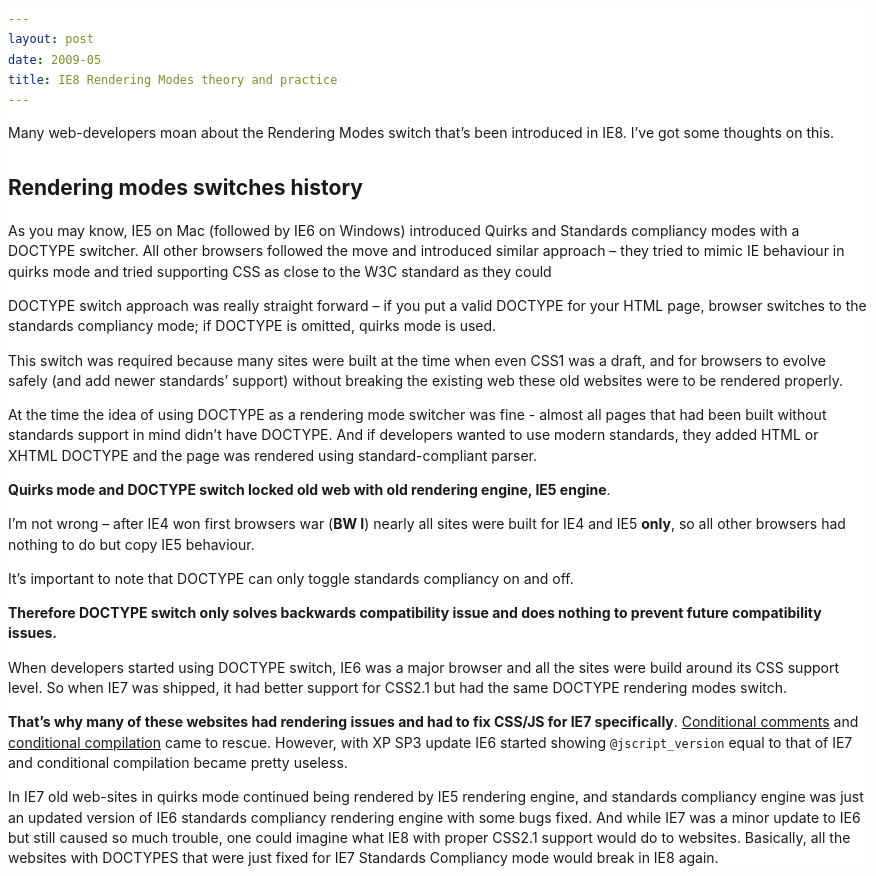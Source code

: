 ```yaml
---
layout: post
date: 2009-05
title: IE8 Rendering Modes theory and practice
---
```


Many web-developers moan about the Rendering Modes switch that’s been introduced in IE8. I’ve got some thoughts on this.

## Rendering modes switches history

As you may know, IE5 on Mac (followed by IE6 on Windows) introduced Quirks and Standards compliancy modes with a DOCTYPE switcher. All other browsers followed the move and introduced similar approach – they tried to mimic IE behaviour in quirks mode and tried supporting CSS as close to the W3C standard as they could

DOCTYPE switch approach was really straight forward – if you put a valid DOCTYPE for your HTML page, browser switches to the standards compliancy mode; if DOCTYPE is omitted, quirks mode is used.

This switch was required because many sites were built at the time when even CSS1 was a draft, and for browsers to evolve safely (and add newer standards’ support) without breaking the existing web these old websites were to be rendered properly.

At the time the idea of using DOCTYPE as a rendering mode switcher was fine - almost all pages that had been built without standards support in mind didn’t have DOCTYPE. And if developers wanted to use modern standards, they added HTML or XHTML DOCTYPE and the page was rendered using standard-compliant parser.

**Quirks mode and DOCTYPE switch locked old web with old rendering engine, IE5 engine**.

I’m not wrong – after IE4 won first browsers war (**BW I**) nearly all sites were built for IE4 and IE5 **only**, so all other browsers had nothing to do but copy IE5 behaviour.

It’s important to note that DOCTYPE can only toggle standards compliancy on and off.

**Therefore DOCTYPE switch only solves backwards compatibility issue and does nothing to prevent future compatibility issues.**

When developers started using DOCTYPE switch, IE6 was a major browser and all the sites were build around its CSS support level. So when IE7 was shipped, it had better support for CSS2.1 but had the same DOCTYPE rendering modes switch.

**That’s why many of these websites had rendering issues and had to fix CSS/JS for IE7 specifically**. <a href="http://msdn.microsoft.com/en-us/library/ms537512(VS.85).aspx">Conditional comments</a> and <a href="http://msdn.microsoft.com/en-us/library/121hztk3(VS.85).aspx">conditional compilation</a> came to rescue. However, with XP SP3 update IE6 started showing `@jscript_version` equal to that of IE7 and conditional compilation became pretty useless.

In IE7 old web-sites in quirks mode continued being rendered by IE5 rendering engine, and standards compliancy engine was just an updated version of IE6 standards compliancy rendering engine with some bugs fixed. And while IE7 was a minor update to IE6 but still caused so much trouble, one could imagine what IE8 with proper CSS2.1 support would do to websites. Basically, all the websites with DOCTYPES that were just fixed for IE7 Standards Compliancy mode would break in IE8 again.
